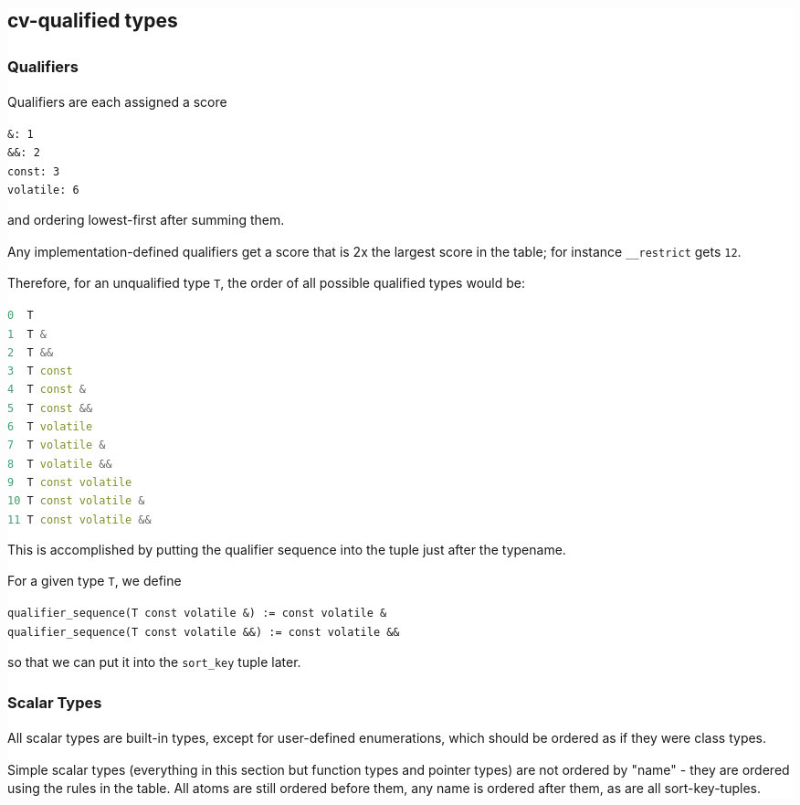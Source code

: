 ## cv-qualified types

### Qualifiers

Qualifiers are each assigned a score

```
&: 1
&&: 2
const: 3
volatile: 6
```
and ordering lowest-first after summing them.

Any implementation-defined qualifiers get a score that is 2x the largest score
in the table; for instance `__restrict` gets `12`.

Therefore, for an unqualified type `T`, the order of all possible qualified
types would be:

```cpp
0  T
1  T &
2  T &&
3  T const
4  T const &
5  T const &&
6  T volatile
7  T volatile &
8  T volatile &&
9  T const volatile
10 T const volatile &
11 T const volatile &&
```

This is accomplished by putting the qualifier sequence into the tuple just
after the typename.

For a given type `T`, we define

```
qualifier_sequence(T const volatile &) := const volatile &
qualifier_sequence(T const volatile &&) := const volatile &&
```

so that we can put it into the `sort_key` tuple later.

### Scalar Types

All scalar types are built-in types, except for user-defined enumerations,
which should be ordered as if they were class types.

Simple scalar types (everything in this section but function types and pointer
types) are not ordered by "name" - they are ordered using the rules in the
table. All atoms are still ordered before them, any name is ordered after them,
as are all sort-key-tuples.
